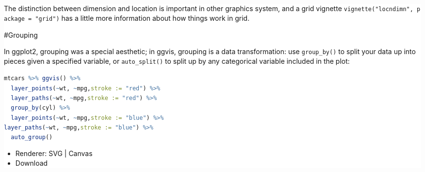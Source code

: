 
The distinction between dimension and location is important in other graphics system, and a grid vignette `vignette("locndimn", package = "grid")` has a little more information about how things work in grid.

#Grouping

In ggplot2, grouping was a special aesthetic; in ggvis, grouping is a data transformation: use `group_by()` to split your data up into pieces given a specified variable, or `auto_split()` to split up by any categorical variable included in the plot:

```r
mtcars %>% ggvis() %>%
  layer_points(~wt, ~mpg,stroke := "red") %>%
  layer_paths(~wt, ~mpg,stroke := "red") %>%
  group_by(cyl) %>%
  layer_points(~wt, ~mpg,stroke := "blue") %>%
layer_paths(~wt, ~mpg,stroke := "blue") %>%
  auto_group() 
```

<div id="plot_id348987901-container" class="ggvis-output-container">
<div id="plot_id348987901" class="ggvis-output"></div>
<div class="plot-gear-icon">
<nav class="ggvis-control">
<a class="ggvis-dropdown-toggle" title="Controls" onclick="return false;"></a>
<ul class="ggvis-dropdown">
<li>
Renderer: 
<a id="plot_id348987901_renderer_svg" class="ggvis-renderer-button" onclick="return false;" data-plot-id="plot_id348987901" data-renderer="svg">SVG</a>
 | 
<a id="plot_id348987901_renderer_canvas" class="ggvis-renderer-button" onclick="return false;" data-plot-id="plot_id348987901" data-renderer="canvas">Canvas</a>
</li>
<li>
<a id="plot_id348987901_download" class="ggvis-download" data-plot-id="plot_id348987901">Download</a>
</li>
</ul>
</nav>
</div>
</div>
<script type="text/javascript">
var plot_id348987901_spec = {
  "data": [
    {
      "name": ".0",
      "format": {
        "type": "csv",
        "parse": {
          "wt": "number",
          "mpg": "number"
        }
      },
      "values": "\"wt\",\"mpg\"\n2.62,21\n2.875,21\n2.32,22.8\n3.215,21.4\n3.44,18.7\n3.46,18.1\n3.57,14.3\n3.19,24.4\n3.15,22.8\n3.44,19.2\n3.44,17.8\n4.07,16.4\n3.73,17.3\n3.78,15.2\n5.25,10.4\n5.424,10.4\n5.345,14.7\n2.2,32.4\n1.615,30.4\n1.835,33.9\n2.465,21.5\n3.52,15.5\n3.435,15.2\n3.84,13.3\n3.845,19.2\n1.935,27.3\n2.14,26\n1.513,30.4\n3.17,15.8\n2.77,19.7\n3.57,15\n2.78,21.4"
    },
    {
      "name": ".0/group_by1_flat",
      "format": {
        "type": "csv",
        "parse": {